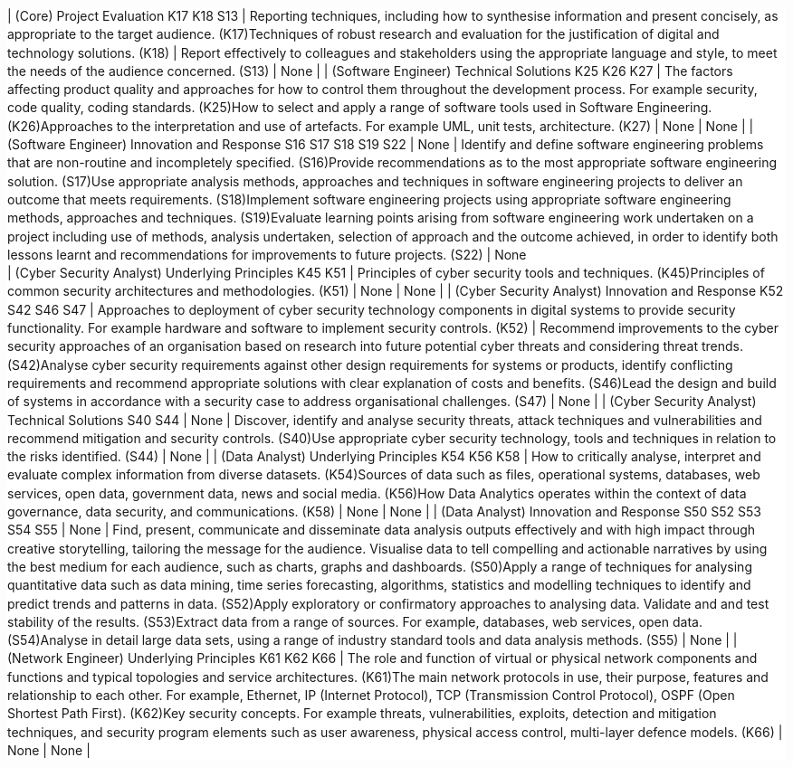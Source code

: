 | (Core) Project Evaluation K17 K18 S13                        | Reporting techniques, including how to synthesise information and present concisely, as appropriate to the target audience. (K17)Techniques of robust research and evaluation for the justification of digital and technology solutions. (K18) | Report effectively to colleagues and stakeholders using the appropriate language and style, to meet the needs of the audience concerned. (S13) | None                                                         |
| (Software Engineer) Technical Solutions K25 K26 K27          | The factors affecting product quality and approaches for how to control them throughout the development process. For example security, code quality, coding standards. (K25)How to select and apply a range of software tools used in Software Engineering. (K26)Approaches to the interpretation and use of artefacts. For example UML, unit tests, architecture. (K27) | None                                                         | None                                                         |
| (Software Engineer) Innovation and Response  S16 S17 S18 S19 S22 | None                                                         | Identify and define software engineering problems that are non-routine and incompletely specified. (S16)Provide recommendations as to the most appropriate software engineering solution. (S17)Use appropriate analysis methods, approaches and techniques in software engineering projects to deliver an outcome that meets requirements. (S18)Implement software engineering projects using appropriate software engineering methods, approaches and techniques. (S19)Evaluate learning points arising from software engineering work undertaken on a project including use of methods, analysis undertaken, selection of approach and the outcome achieved, in order to identify both lessons learnt and recommendations for improvements to future projects. (S22) | None                                                     
| (Cyber Security Analyst) Underlying Principles K45 K51       | Principles of cyber security tools and techniques. (K45)Principles of common security architectures and methodologies. (K51) | None                                                         | None                                                         |
| (Cyber Security Analyst) Innovation and Response K52 S42 S46 S47 | Approaches to deployment of cyber security technology components in digital systems to provide security functionality. For example hardware and software to implement security controls. (K52) | Recommend improvements to the cyber security approaches of an organisation based on research into future potential cyber threats and considering threat trends. (S42)Analyse cyber security requirements against other design requirements for systems or products, identify conflicting requirements and recommend appropriate solutions with clear explanation of costs and benefits. (S46)Lead the design and build of systems in accordance with a security case to address organisational challenges. (S47) | None                                                         |
| (Cyber Security Analyst) Technical Solutions  S40 S44        | None                                                         | Discover, identify and analyse security threats, attack techniques and vulnerabilities and recommend mitigation and security controls. (S40)Use appropriate cyber security technology, tools and techniques in relation to the risks identified. (S44) | None                                                         |
| (Data Analyst) Underlying Principles K54 K56 K58             | How to critically analyse, interpret and evaluate complex information from diverse datasets. (K54)Sources of data such as files, operational systems, databases, web services, open data, government data, news and social media. (K56)How Data Analytics operates within the context of data governance, data security, and communications. (K58) | None                                                         | None                                                         |
| (Data Analyst) Innovation and Response  S50 S52 S53 S54 S55  | None                                                         | Find, present, communicate and disseminate data analysis outputs effectively and with high impact through creative storytelling, tailoring the message for the audience. Visualise data to tell compelling and actionable narratives by using the best medium for each audience, such as charts, graphs and dashboards. (S50)Apply a range of techniques for analysing quantitative data such as data mining, time series forecasting, algorithms, statistics and modelling techniques to identify and predict trends and patterns in data. (S52)Apply exploratory or confirmatory approaches to analysing data. Validate and and test stability of the results. (S53)Extract data from a range of sources. For example, databases, web services, open data. (S54)Analyse in detail large data sets, using a range of industry standard tools and data analysis methods. (S55) | None                                                         |
| (Network Engineer) Underlying Principles K61 K62 K66         | The role and function of virtual or physical network components and functions and typical topologies and service architectures. (K61)The main network protocols in use, their purpose, features and relationship to each other. For example, Ethernet, IP (Internet Protocol), TCP (Transmission Control Protocol), OSPF (Open Shortest Path First). (K62)Key security concepts. For example threats, vulnerabilities, exploits, detection and mitigation techniques, and security program elements such as user awareness, physical access control, multi-layer defence models. (K66) | None                                                         | None                                                         |